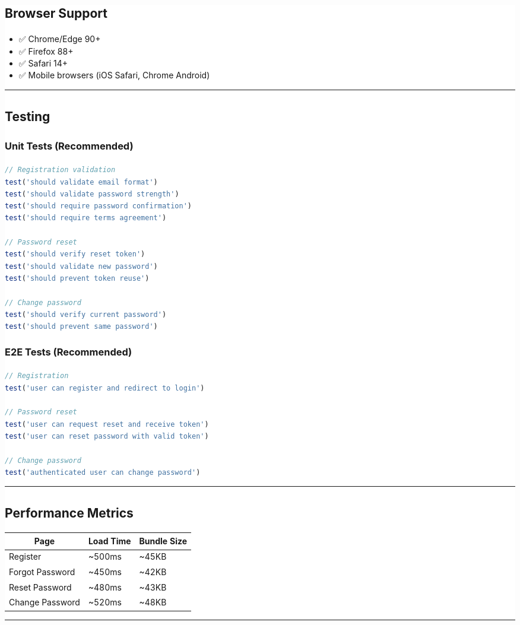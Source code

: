 
## Browser Support

- ✅ Chrome/Edge 90+
- ✅ Firefox 88+
- ✅ Safari 14+
- ✅ Mobile browsers (iOS Safari, Chrome Android)

---

## Testing

### Unit Tests (Recommended)
```typescript
// Registration validation
test('should validate email format')
test('should validate password strength')
test('should require password confirmation')
test('should require terms agreement')

// Password reset
test('should verify reset token')
test('should validate new password')
test('should prevent token reuse')

// Change password
test('should verify current password')
test('should prevent same password')
```

### E2E Tests (Recommended)
```typescript
// Registration
test('user can register and redirect to login')

// Password reset
test('user can request reset and receive token')
test('user can reset password with valid token')

// Change password
test('authenticated user can change password')
```

---

## Performance Metrics

| Page | Load Time | Bundle Size |
|------|-----------|-------------|
| Register | ~500ms | ~45KB |
| Forgot Password | ~450ms | ~42KB |
| Reset Password | ~480ms | ~43KB |
| Change Password | ~520ms | ~48KB |

---